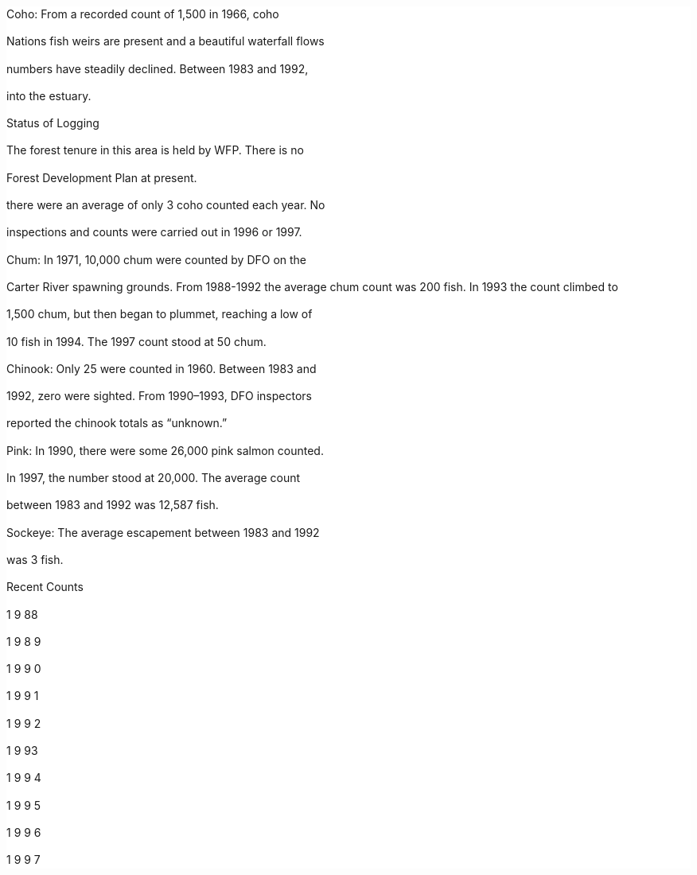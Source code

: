 Coho:  From a recorded count of 1,500 in 1966, coho

Nations fish weirs are present and a beautiful waterfall flows

numbers have steadily declined. Between 1983 and 1992,

into the estuary.

Status of Logging

The forest tenure in this area is held by WFP. There is no

Forest Development Plan at present.

there were an average of only 3 coho counted each year. No

inspections and counts were carried out in 1996 or 1997.

Chum:  In 1971, 10,000 chum were counted by DFO on the

Carter River spawning grounds. From 1988-1992 the average
chum count was 200 fish. In 1993 the count climbed to

1,500 chum, but then began to plummet, reaching a low of

10 fish in 1994. The 1997 count stood at 50 chum.

Chinook:  Only 25 were counted in 1960. Between 1983 and

1992, zero were sighted. From 1990–1993, DFO inspectors

reported the chinook totals as “unknown.”

Pink:  In 1990, there were some 26,000 pink salmon counted.

In 1997, the number stood at 20,000. The average count

between 1983 and 1992 was 12,587 fish.

Sockeye:  The average escapement between 1983 and 1992

was 3 fish.

Recent Counts

1 9 88

1 9 8 9

1 9 9 0

1 9 9 1

1 9 9 2

1 9 93

1 9 9 4

1 9 9 5

1 9 9 6

1 9 9 7
